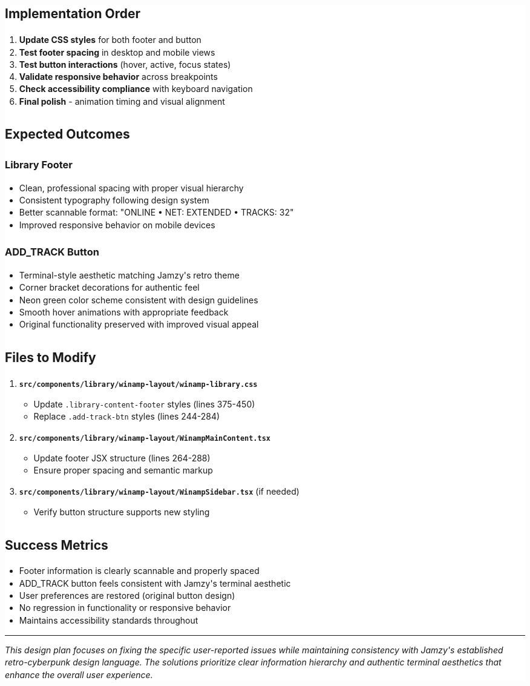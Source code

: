 ## Implementation Order

1. **Update CSS styles** for both footer and button
2. **Test footer spacing** in desktop and mobile views  
3. **Test button interactions** (hover, active, focus states)
4. **Validate responsive behavior** across breakpoints
5. **Check accessibility compliance** with keyboard navigation
6. **Final polish** - animation timing and visual alignment

## Expected Outcomes

### Library Footer
- Clean, professional spacing with proper visual hierarchy
- Consistent typography following design system
- Better scannable format: "ONLINE • NET: EXTENDED • TRACKS: 32"
- Improved responsive behavior on mobile devices

### ADD_TRACK Button  
- Terminal-style aesthetic matching Jamzy's retro theme
- Corner bracket decorations for authentic feel
- Neon green color scheme consistent with design guidelines
- Smooth hover animations with appropriate feedback
- Original functionality preserved with improved visual appeal

## Files to Modify

1. **`src/components/library/winamp-layout/winamp-library.css`**
   - Update `.library-content-footer` styles (lines 375-450)
   - Replace `.add-track-btn` styles (lines 244-284)

2. **`src/components/library/winamp-layout/WinampMainContent.tsx`**
   - Update footer JSX structure (lines 264-288)
   - Ensure proper spacing and semantic markup

3. **`src/components/library/winamp-layout/WinampSidebar.tsx`** (if needed)
   - Verify button structure supports new styling

## Success Metrics

- Footer information is clearly scannable and properly spaced
- ADD_TRACK button feels consistent with Jamzy's terminal aesthetic
- User preferences are restored (original button design)
- No regression in functionality or responsive behavior
- Maintains accessibility standards throughout

---

*This design plan focuses on fixing the specific user-reported issues while maintaining consistency with Jamzy's established retro-cyberpunk design language. The solutions prioritize clear information hierarchy and authentic terminal aesthetics that enhance the overall user experience.*